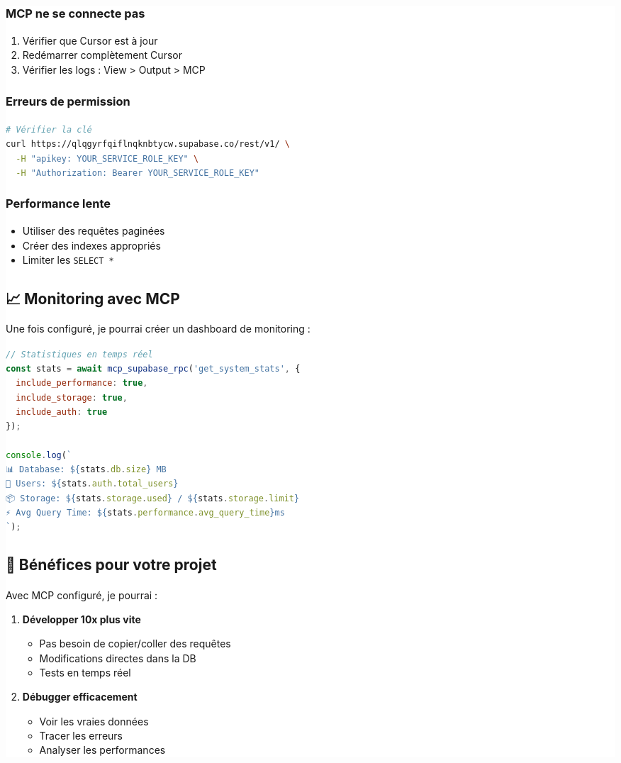 ### MCP ne se connecte pas
1. Vérifier que Cursor est à jour
2. Redémarrer complètement Cursor
3. Vérifier les logs : View > Output > MCP

### Erreurs de permission
```bash
# Vérifier la clé
curl https://qlqgyrfqiflnqknbtycw.supabase.co/rest/v1/ \
  -H "apikey: YOUR_SERVICE_ROLE_KEY" \
  -H "Authorization: Bearer YOUR_SERVICE_ROLE_KEY"
```

### Performance lente
- Utiliser des requêtes paginées
- Créer des indexes appropriés
- Limiter les `SELECT *`

## 📈 Monitoring avec MCP

Une fois configuré, je pourrai créer un dashboard de monitoring :

```javascript
// Statistiques en temps réel
const stats = await mcp_supabase_rpc('get_system_stats', {
  include_performance: true,
  include_storage: true,
  include_auth: true
});

console.log(`
📊 Database: ${stats.db.size} MB
👥 Users: ${stats.auth.total_users}
📦 Storage: ${stats.storage.used} / ${stats.storage.limit}
⚡ Avg Query Time: ${stats.performance.avg_query_time}ms
`);
```

## 🎉 Bénéfices pour votre projet

Avec MCP configuré, je pourrai :

1. **Développer 10x plus vite**
   - Pas besoin de copier/coller des requêtes
   - Modifications directes dans la DB
   - Tests en temps réel

2. **Débugger efficacement**
   - Voir les vraies données
   - Tracer les erreurs
   - Analyser les performances
